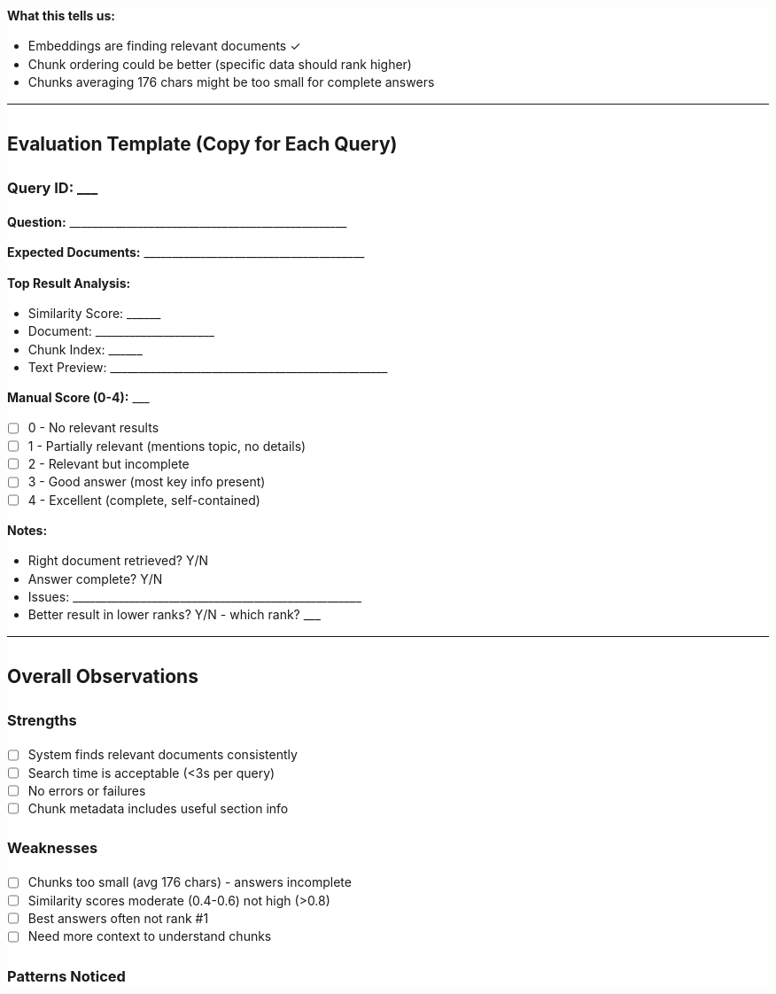 **What this tells us:**
- Embeddings are finding relevant documents ✓
- Chunk ordering could be better (specific data should rank higher)
- Chunks averaging 176 chars might be too small for complete answers

---

## Evaluation Template (Copy for Each Query)

### Query ID: ___

**Question:** _________________________________________________

**Expected Documents:** _______________________________________

**Top Result Analysis:**
- Similarity Score: ______
- Document: _____________________
- Chunk Index: ______
- Text Preview: _________________________________________________

**Manual Score (0-4):** ___
- [ ] 0 - No relevant results
- [ ] 1 - Partially relevant (mentions topic, no details)
- [ ] 2 - Relevant but incomplete
- [ ] 3 - Good answer (most key info present)
- [ ] 4 - Excellent (complete, self-contained)

**Notes:**
- Right document retrieved? Y/N
- Answer complete? Y/N
- Issues: ___________________________________________________
- Better result in lower ranks? Y/N - which rank? ___

---

## Overall Observations

### Strengths
- [ ] System finds relevant documents consistently
- [ ] Search time is acceptable (<3s per query)
- [ ] No errors or failures
- [ ] Chunk metadata includes useful section info

### Weaknesses
- [ ] Chunks too small (avg 176 chars) - answers incomplete
- [ ] Similarity scores moderate (0.4-0.6) not high (>0.8)
- [ ] Best answers often not rank #1
- [ ] Need more context to understand chunks

### Patterns Noticed
